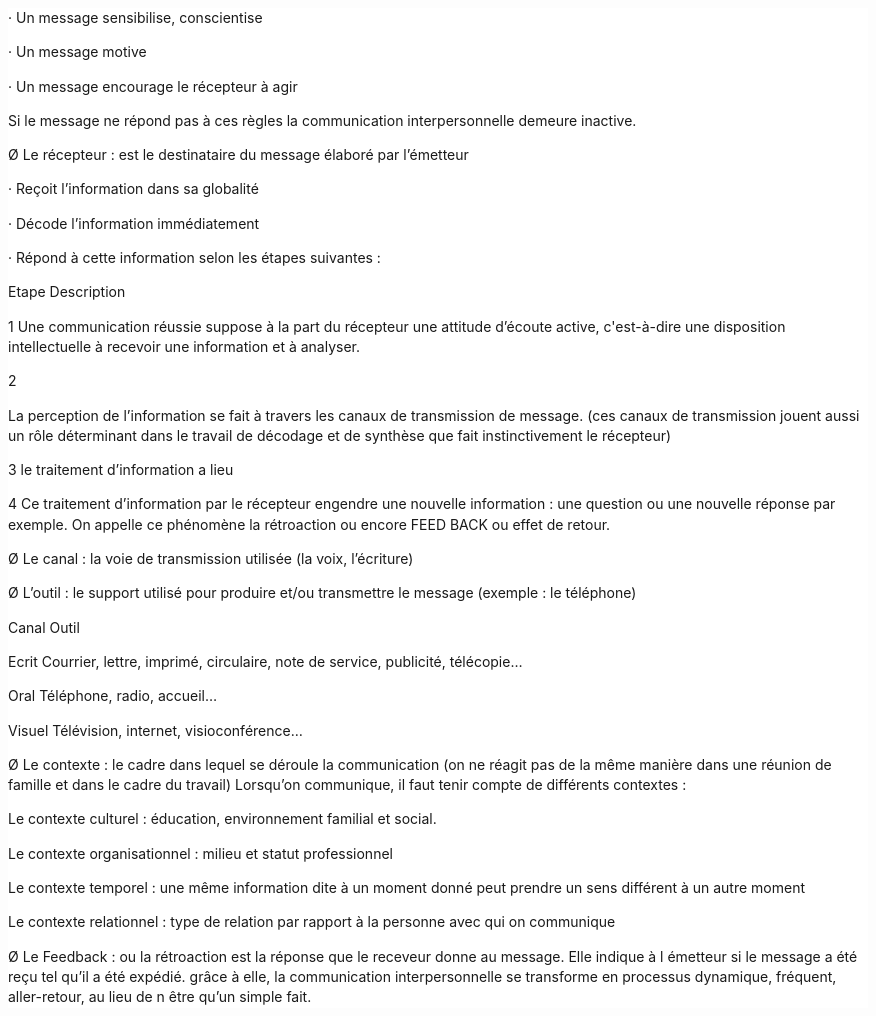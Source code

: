 · Un message sensibilise, conscientise

· Un message motive

· Un message encourage le récepteur à agir

Si le message ne répond pas à ces règles la communication interpersonnelle demeure inactive.

Ø Le récepteur : est le destinataire du message élaboré par l’émetteur

· Reçoit l’information dans sa globalité

· Décode l’information immédiatement

· Répond à cette information selon les étapes suivantes :

Etape Description

1 Une communication réussie suppose à la part du récepteur une attitude d’écoute active, c'est-à-dire une disposition intellectuelle à recevoir une information et à analyser.

2

La perception de l’information se fait à travers les canaux de transmission de message. (ces canaux de transmission jouent aussi un rôle déterminant dans le travail de décodage et de synthèse que fait instinctivement le récepteur)

3 le traitement d’information a lieu

4 Ce traitement d’information par le récepteur engendre une nouvelle information : une question ou une nouvelle réponse par exemple. On appelle ce phénomène la rétroaction ou encore FEED BACK ou effet de retour.

Ø Le canal : la voie de transmission utilisée (la voix, l’écriture)

Ø L’outil : le support utilisé pour produire et/ou transmettre le message (exemple : le téléphone)

Canal Outil

Ecrit Courrier, lettre, imprimé, circulaire, note de service, publicité, télécopie…

Oral Téléphone, radio, accueil…

Visuel Télévision, internet, visioconférence…

Ø Le contexte : le cadre dans lequel se déroule la communication (on ne réagit pas de la même manière dans une réunion de famille et dans le cadre du travail) Lorsqu’on communique, il faut tenir compte de différents contextes :

Le contexte culturel : éducation, environnement familial et social.

Le contexte organisationnel : milieu et statut professionnel

Le contexte temporel : une même information dite à un moment donné peut prendre un sens différent à un autre moment

Le contexte relationnel : type de relation par rapport à la personne avec qui on communique

Ø Le Feedback : ou la rétroaction est la réponse que le receveur donne au message. Elle indique à l émetteur si le message a été reçu tel qu’il a été expédié. grâce à elle, la communication interpersonnelle se transforme en processus dynamique, fréquent, aller-retour, au lieu de n être qu’un simple fait.
